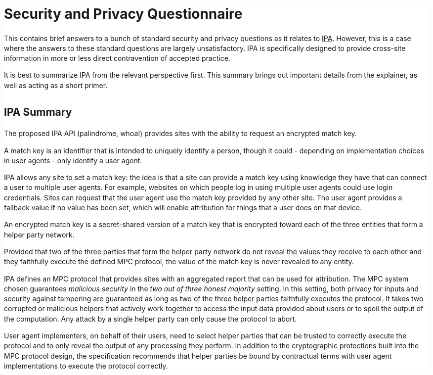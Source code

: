 # Security and Privacy Questionnaire

This contains brief answers to a bunch of standard security and privacy
questions as it relates to [IPA](./IPA-End-to-End.md).  However, this is a case
where the answers to these standard questions are largely unsatisfactory.  IPA
is specifically designed to provide cross-site information in more or less
direct contravention of accepted practice.

It is best to summarize IPA from the relevant perspective first.  This summary
brings out important details from the explainer, as well as acting as a short
primer.


## IPA Summary

The proposed IPA API (palindrome, whoa!) provides sites with the ability to
request an encrypted match key.

A match key is an identifier that is intended to uniquely identify a person,
though it could - depending on implementation choices in user agents - only
identify a user agent.

IPA allows any site to set a match key: the idea is that a site can provide a
match key using knowledge they have that can connect a user to multiple user
agents.  For example, websites on which people log in using multiple user agents
could use login credentials.  Sites can request that the user agent use the
match key provided by any other site.  The user agent provides a fallback value
if no value has been set, which will enable attribution for things that a user
does on that device.

An encrypted match key is a secret-shared version of a match key that is
encrypted toward each of the three entities that form a helper party network.

Provided that two of the three parties that form the helper party network do not
reveal the values they receive to each other and they faithfully execute the
defined MPC protocol, the value of the match key is never revealed to any
entity.

IPA defines an MPC protocol that provides sites with an aggregated report that
can be used for attribution.  The MPC system chosen guarantees *malicious
security* in the *two out of three honest majority* setting.  In this setting,
both privacy for inputs and security against tampering are guaranteed as long as
two of the three helper parties faithfully executes the protocol.  It takes two
corrupted or malicious helpers that actively work together to access the input
data provided about users or to spoil the output of the computation.  Any attack
by a single helper party can only cause the protocol to abort.

User agent implementers, on behalf of their users, need to select helper parties
that can be trusted to correctly execute the protocol and to only reveal the
output of any processing they perform.  In addition to the cryptographic
protections built into the MPC protocol design, the specification recommends
that helper parties be bound by contractual terms with user agent
implementations to execute the protocol correctly.
